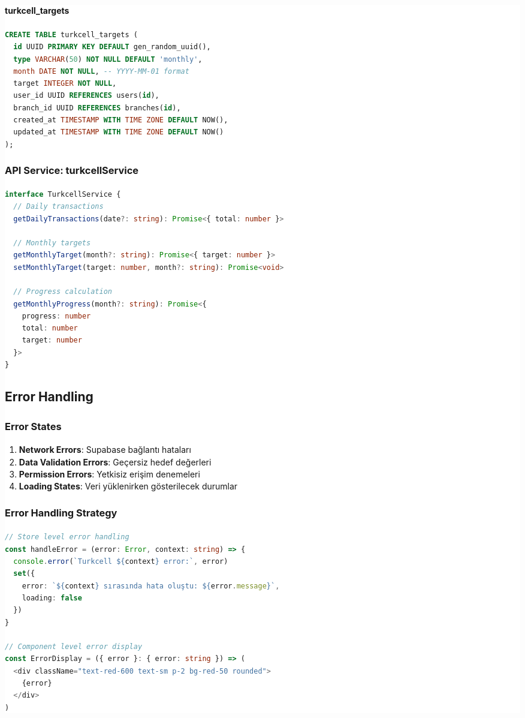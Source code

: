 #### turkcell_targets
```sql
CREATE TABLE turkcell_targets (
  id UUID PRIMARY KEY DEFAULT gen_random_uuid(),
  type VARCHAR(50) NOT NULL DEFAULT 'monthly',
  month DATE NOT NULL, -- YYYY-MM-01 format
  target INTEGER NOT NULL,
  user_id UUID REFERENCES users(id),
  branch_id UUID REFERENCES branches(id),
  created_at TIMESTAMP WITH TIME ZONE DEFAULT NOW(),
  updated_at TIMESTAMP WITH TIME ZONE DEFAULT NOW()
);
```

### API Service: turkcellService

```typescript
interface TurkcellService {
  // Daily transactions
  getDailyTransactions(date?: string): Promise<{ total: number }>
  
  // Monthly targets
  getMonthlyTarget(month?: string): Promise<{ target: number }>
  setMonthlyTarget(target: number, month?: string): Promise<void>
  
  // Progress calculation
  getMonthlyProgress(month?: string): Promise<{ 
    progress: number
    total: number
    target: number 
  }>
}
```

## Error Handling

### Error States
1. **Network Errors**: Supabase bağlantı hataları
2. **Data Validation Errors**: Geçersiz hedef değerleri
3. **Permission Errors**: Yetkisiz erişim denemeleri
4. **Loading States**: Veri yüklenirken gösterilecek durumlar

### Error Handling Strategy
```typescript
// Store level error handling
const handleError = (error: Error, context: string) => {
  console.error(`Turkcell ${context} error:`, error)
  set({ 
    error: `${context} sırasında hata oluştu: ${error.message}`,
    loading: false 
  })
}

// Component level error display
const ErrorDisplay = ({ error }: { error: string }) => (
  <div className="text-red-600 text-sm p-2 bg-red-50 rounded">
    {error}
  </div>
)
```
